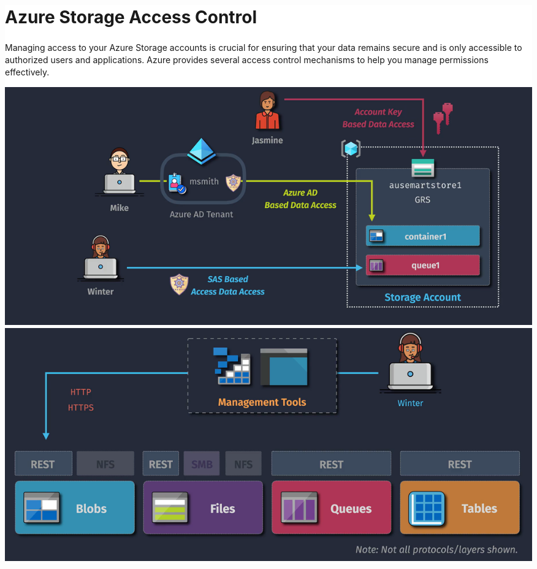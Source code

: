 # Azure Storage Access Control

Managing access to your Azure Storage accounts is crucial for ensuring that your data remains secure and is only accessible to authorized users and applications. Azure provides several access control mechanisms to help you manage permissions effectively.

![Authentication Methods](images/sa-acl-auth-types.png)
![Authentication Methods Protocols](images/sa-acl-auth-protocols.png)